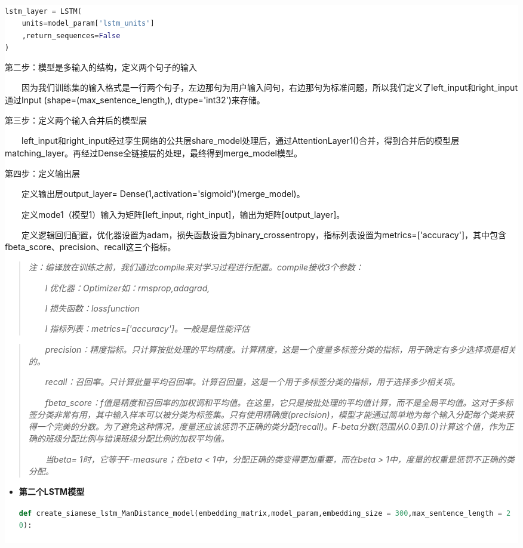   ```python
  lstm_layer = LSTM(
      units=model_param['lstm_units']
      ,return_sequences=False
  )
  ```

   

  第二步：模型是多输入的结构，定义两个句子的输入

  &emsp;&emsp;因为我们训练集的输入格式是一行两个句子，左边那句为用户输入问句，右边那句为标准问题，所以我们定义了left_input和right_input通过Input (shape=(max_sentence_length,), dtype='int32')来存储。

   

  第三步：定义两个输入合并后的模型层

  &emsp;&emsp;left_input和right_input经过孪生网络的公共层share_model处理后，通过AttentionLayer1()合并，得到合并后的模型层matching_layer。再经过Dense全链接层的处理，最终得到merge_model模型。

   

  第四步：定义输出层

  &emsp;&emsp;定义输出层output_layer= Dense(1,activation='sigmoid')(merge_model)。

  &emsp;&emsp;定义mode1（模型1）输入为矩阵[left_input, right_input]，输出为矩阵[output_layer]。

  &emsp;&emsp;定义逻辑回归配置，优化器设置为adam，损失函数设置为binary_crossentropy，指标列表设置为metrics=['accuracy']，其中包含fbeta_score、precision、recall这三个指标。

   

  

  > *注：编译放在训练之前，我们通过compile来对学习过程进行配置。compile接收3个参数：*
  >
  > *&emsp;&emsp;l  优化器：Optimizer如：rmsprop,adagrad,*
  >
  > *&emsp;&emsp;l  损失函数：lossfunction*
  >
  > *&emsp;&emsp;l  指标列表：metrics=['accuracy']。一般是是性能评估*

   

  > &emsp;&emsp;*precision：精度指标。只计算按批处理的平均精度。计算精度，这是一个度量多标签分类的指标，用于确定有多少选择项是相关的。* 
  >
  > *&emsp;&emsp;recall：召回率。只计算批量平均召回率。计算召回量，这是一个用于多标签分类的指标，用于选择多少相关项。* 
  >
  > *&emsp;&emsp;fbeta_score：f值是精度和召回率的加权调和平均值。在这里，它只是按批处理的平均值计算，而不是全局平均值。这对于多标签分类非常有用，其中输入样本可以被分类为标签集。只有使用精确度(precision)，模型才能通过简单地为每个输入分配每个类来获得一个完美的分数。为了避免这种情况，度量还应该惩罚不正确的类分配(recall)。F-beta分数(范围从0.0到1.0)计算这个值，作为正确的班级分配比例与错误班级分配比例的加权平均值。*
  >
  > *&emsp;&emsp;当beta= 1时，它等于F-measure；在beta < 1中，分配正确的类变得更加重要，而在beta > 1中，度量的权重是惩罚不正确的类分配。*

- **第二个LSTM模型**

  ```python
  def create_siamese_lstm_ManDistance_model(embedding_matrix,model_param,embedding_size = 300,max_sentence_length = 20):
      
  ```
